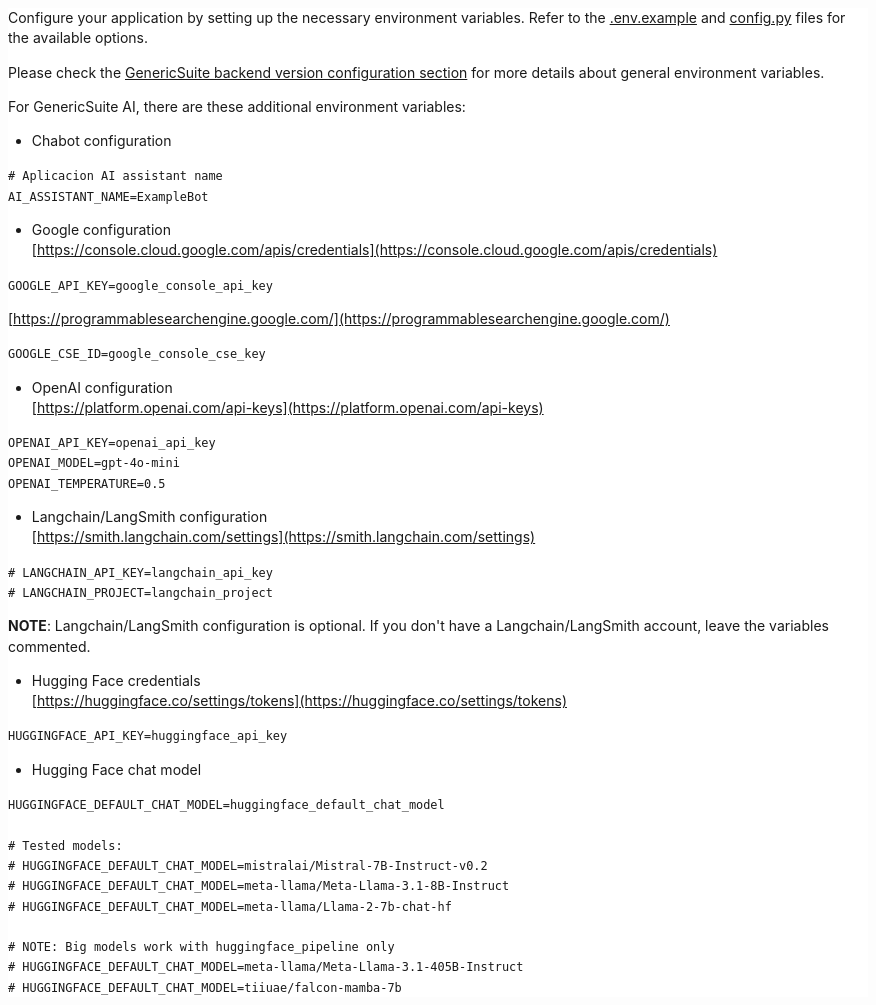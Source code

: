Configure your application by setting up the necessary environment variables. Refer to the [.env.example](https://github.com/tomkat-cr/genericsuite-be-ai/blob/main/.env.example) and [config.py](https://github.com/tomkat-cr/genericsuite-be-ai/blob/main/genericsuite_ai/config/config.py) files for the available options.

Please check the [GenericSuite backend version configuration section](https://github.com/tomkat-cr/genericsuite-be/blob/main/README.md#configuration) for more details about general environment variables.

For GenericSuite AI, there are these additional environment variables:

* Chabot configuration
```
# Aplicacion AI assistant name
AI_ASSISTANT_NAME=ExampleBot
```

* Google configuration<BR/>
[https://console.cloud.google.com/apis/credentials](https://console.cloud.google.com/apis/credentials)
```
GOOGLE_API_KEY=google_console_api_key
```
[https://programmablesearchengine.google.com/](https://programmablesearchengine.google.com/)<BR/>
```
GOOGLE_CSE_ID=google_console_cse_key
```

* OpenAI configuration<BR/>
[https://platform.openai.com/api-keys](https://platform.openai.com/api-keys)
```
OPENAI_API_KEY=openai_api_key
OPENAI_MODEL=gpt-4o-mini
OPENAI_TEMPERATURE=0.5
```

* Langchain/LangSmith configuration<BR/>
[https://smith.langchain.com/settings](https://smith.langchain.com/settings)
```
# LANGCHAIN_API_KEY=langchain_api_key
# LANGCHAIN_PROJECT=langchain_project
```

**NOTE**: Langchain/LangSmith configuration is optional. If you don't have a Langchain/LangSmith account, leave the variables commented.

* Hugging Face credentials<BR/>
[https://huggingface.co/settings/tokens](https://huggingface.co/settings/tokens)
```
HUGGINGFACE_API_KEY=huggingface_api_key
```

* Hugging Face chat model
```
HUGGINGFACE_DEFAULT_CHAT_MODEL=huggingface_default_chat_model

# Tested models:
# HUGGINGFACE_DEFAULT_CHAT_MODEL=mistralai/Mistral-7B-Instruct-v0.2
# HUGGINGFACE_DEFAULT_CHAT_MODEL=meta-llama/Meta-Llama-3.1-8B-Instruct
# HUGGINGFACE_DEFAULT_CHAT_MODEL=meta-llama/Llama-2-7b-chat-hf

# NOTE: Big models work with huggingface_pipeline only
# HUGGINGFACE_DEFAULT_CHAT_MODEL=meta-llama/Meta-Llama-3.1-405B-Instruct
# HUGGINGFACE_DEFAULT_CHAT_MODEL=tiiuae/falcon-mamba-7b
```
